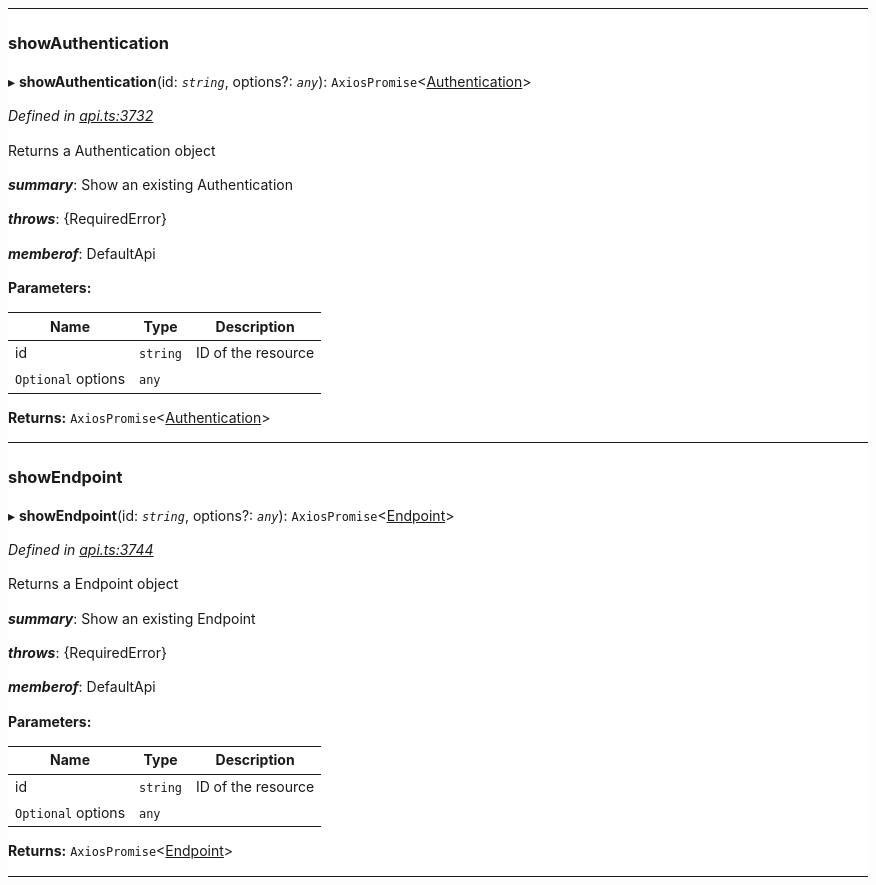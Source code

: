 ___
<a id="showauthentication"></a>

###  showAuthentication

▸ **showAuthentication**(id: *`string`*, options?: *`any`*): `AxiosPromise`<[Authentication](../interfaces/authentication.md)>

*Defined in [api.ts:3732](https://github.com/RedHatInsights/javascript-clients/blob/master/packages/sources/api.ts#L3732)*

Returns a Authentication object

*__summary__*: Show an existing Authentication

*__throws__*: {RequiredError}

*__memberof__*: DefaultApi

**Parameters:**

| Name | Type | Description |
| ------ | ------ | ------ |
| id | `string` |  ID of the resource |
| `Optional` options | `any` |

**Returns:** `AxiosPromise`<[Authentication](../interfaces/authentication.md)>

___
<a id="showendpoint"></a>

###  showEndpoint

▸ **showEndpoint**(id: *`string`*, options?: *`any`*): `AxiosPromise`<[Endpoint](../interfaces/endpoint.md)>

*Defined in [api.ts:3744](https://github.com/RedHatInsights/javascript-clients/blob/master/packages/sources/api.ts#L3744)*

Returns a Endpoint object

*__summary__*: Show an existing Endpoint

*__throws__*: {RequiredError}

*__memberof__*: DefaultApi

**Parameters:**

| Name | Type | Description |
| ------ | ------ | ------ |
| id | `string` |  ID of the resource |
| `Optional` options | `any` |

**Returns:** `AxiosPromise`<[Endpoint](../interfaces/endpoint.md)>

___
<a id="showsource"></a>
